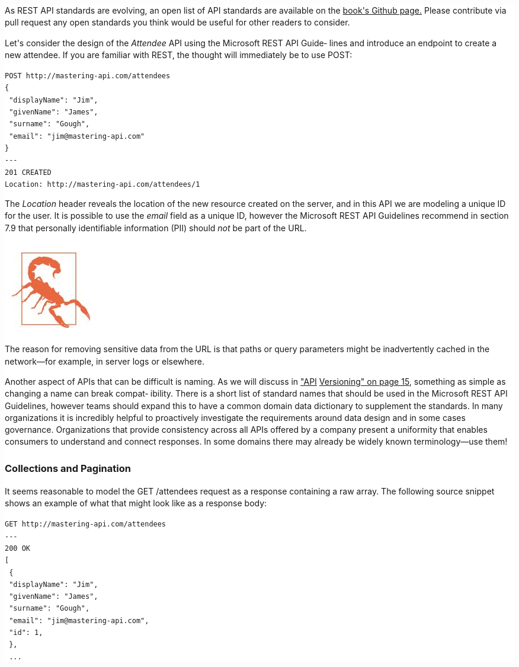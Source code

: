 As REST API standards are evolving, an open list of API standards are available on the [book's Github page.](https://oreil.ly/jWx2x) Please contribute via pull request any open standards you think would be useful for other readers to consider.

Let's consider the design of the *Attendee* API using the Microsoft REST API Guide‐ lines and introduce an endpoint to create a new attendee. If you are familiar with REST, the thought will immediately be to use POST:

```
POST http://mastering-api.com/attendees
{
 "displayName": "Jim",
 "givenName": "James",
 "surname": "Gough",
 "email": "jim@mastering-api.com"
}
---
201 CREATED
Location: http://mastering-api.com/attendees/1
```

The *Location* header reveals the location of the new resource created on the server, and in this API we are modeling a unique ID for the user. It is possible to use the *email* field as a unique ID, however the Microsoft REST API Guidelines recommend in section 7.9 that personally identifiable information (PII) should *not* be part of the URL.

![](_page_46_Picture_6.jpeg)

The reason for removing sensitive data from the URL is that paths or query parameters might be inadvertently cached in the network—for example, in server logs or elsewhere.

Another aspect of APIs that can be difficult is naming. As we will discuss in ["API](#page-52-0) [Versioning" on page 15](#page-52-0), something as simple as changing a name can break compat‐ ibility. There is a short list of standard names that should be used in the Microsoft REST API Guidelines, however teams should expand this to have a common domain data dictionary to supplement the standards. In many organizations it is incredibly helpful to proactively investigate the requirements around data design and in some cases governance. Organizations that provide consistency across all APIs offered by a company present a uniformity that enables consumers to understand and connect responses. In some domains there may already be widely known terminology—use them!

### <span id="page-47-0"></span>**Collections and Pagination**

It seems reasonable to model the GET /attendees request as a response containing a raw array. The following source snippet shows an example of what that might look like as a response body:

```
GET http://mastering-api.com/attendees
---
200 OK
[
 {
 "displayName": "Jim",
 "givenName": "James",
 "surname": "Gough",
 "email": "jim@mastering-api.com",
 "id": 1,
 },
 ...
```